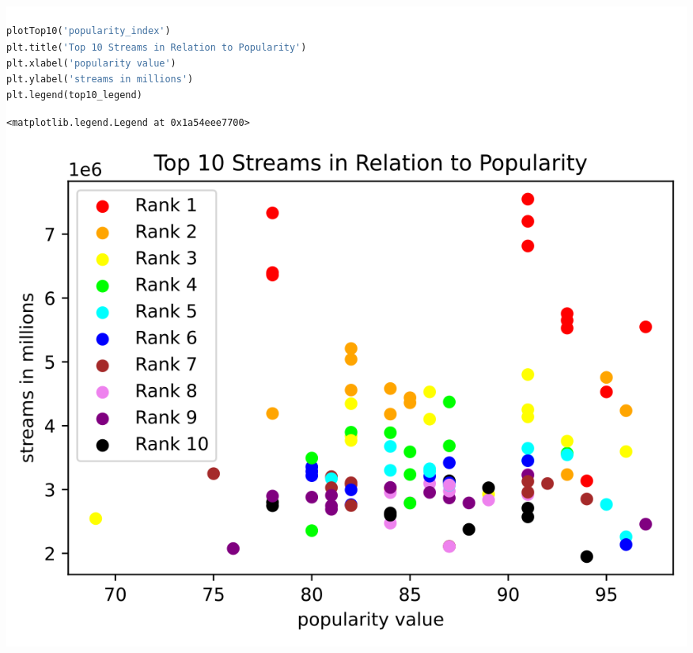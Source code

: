 



```python

plotTop10('popularity_index')
plt.title('Top 10 Streams in Relation to Popularity')
plt.xlabel('popularity value')
plt.ylabel('streams in millions')
plt.legend(top10_legend)

```




    <matplotlib.legend.Legend at 0x1a54eee7700>




    
![svg](output_43_1.svg)
    
